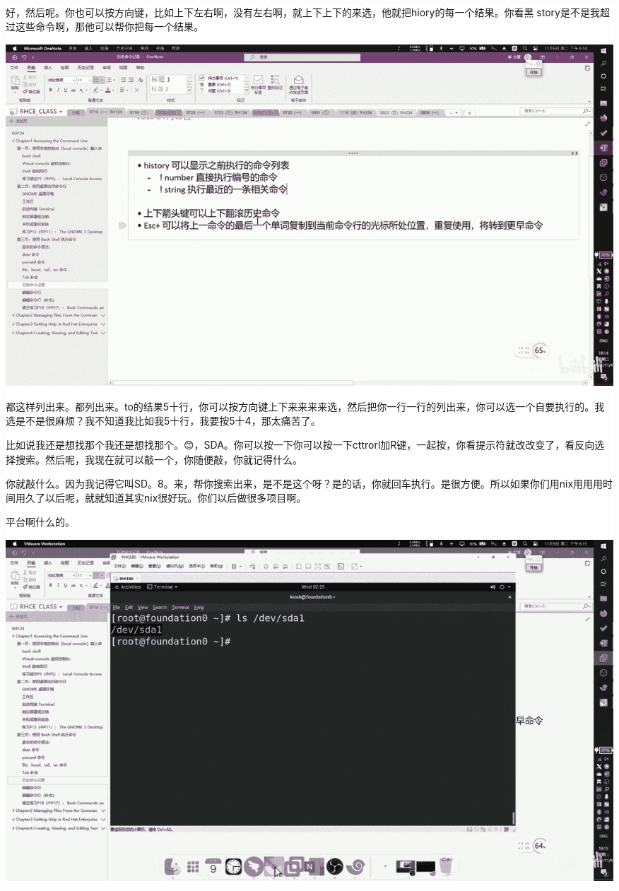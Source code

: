 好，然后呢。你也可以按方向键，比如上下左右啊，没有左右啊，就上下上下的来选，他就把hiory的每一个结果。你看黑 story是不是我超过这些命令啊，那他可以帮你把每一个结果。



![](img/a7142e364802711818ad3c1a9f42cc80_174.png)

都这样列出来。都列出来。to的结果5十行，你可以按方向键上下来来来来选，然后把你一行一行的列出来，你可以选一个自要执行的。我选是不是很麻烦？我不知道我比如我5十行，我要按5十4，那太痛苦了。

比如说我还是想找那个我还是想找那个。😊，SDA。你可以按一下你可以按一下cttrorl加R键，一起按，你看提示符就改改变了，看反向选择搜索。然后呢，我现在就可以敲一个，你随便敲，你就记得什么。

你就敲什么。因为我记得它叫SD。8。来，帮你搜索出来，是不是这个呀？是的话，你就回车执行。是很方便。所以如果你们用nix用用用时间用久了以后呢，就就知道其实nix很好玩。你们以后做很多项目啊。

平台啊什么的。

![](img/a7142e364802711818ad3c1a9f42cc80_176.png)
